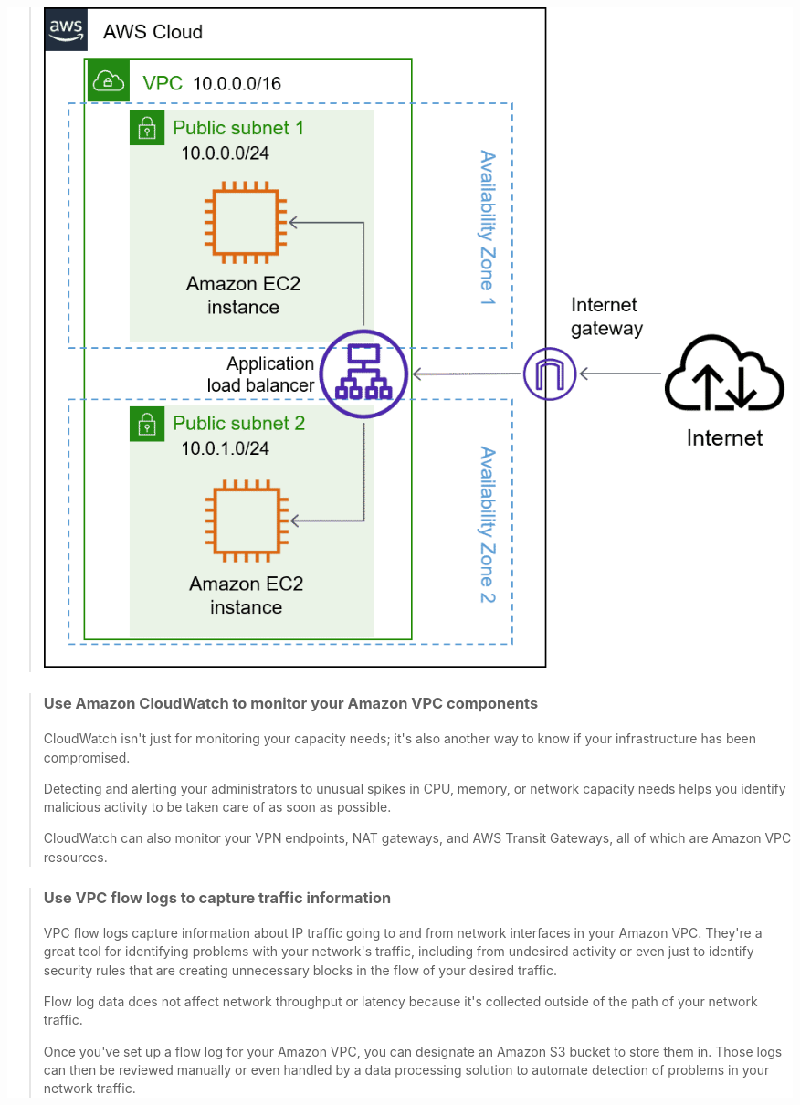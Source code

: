 > ![Fig. 3 Multiple Availability Zones](../../../../../img/SAA-CO2/virtual-private-cloud/securing-and-configuring-high-availability/security-features/diag03.png)

> ### Use Amazon CloudWatch to monitor your Amazon VPC components
>
> CloudWatch isn't just for monitoring your capacity needs; it's also another way to know if your infrastructure has been compromised. 
>
> Detecting and alerting your administrators to unusual spikes in CPU, memory, or network capacity needs helps you identify malicious activity to be taken care of as soon as possible. 
>
> CloudWatch can also monitor your VPN endpoints, NAT gateways, and AWS Transit Gateways, all of which are Amazon VPC resources.

> ### Use VPC flow logs to capture traffic information
>
> VPC flow logs capture information about IP traffic going to and from network interfaces in your Amazon VPC. They're a great tool for identifying problems with your network's traffic, including from undesired activity or even just to identify security rules that are creating unnecessary blocks in the flow of your desired traffic.
>
> Flow log data does not affect network throughput or latency because it's collected outside of the path of your network traffic.
>
> Once you've set up a flow log for your Amazon VPC, you can designate an Amazon S3 bucket to store them in. Those logs can then be reviewed manually or even handled by a data processing solution to automate detection of problems in your network traffic.